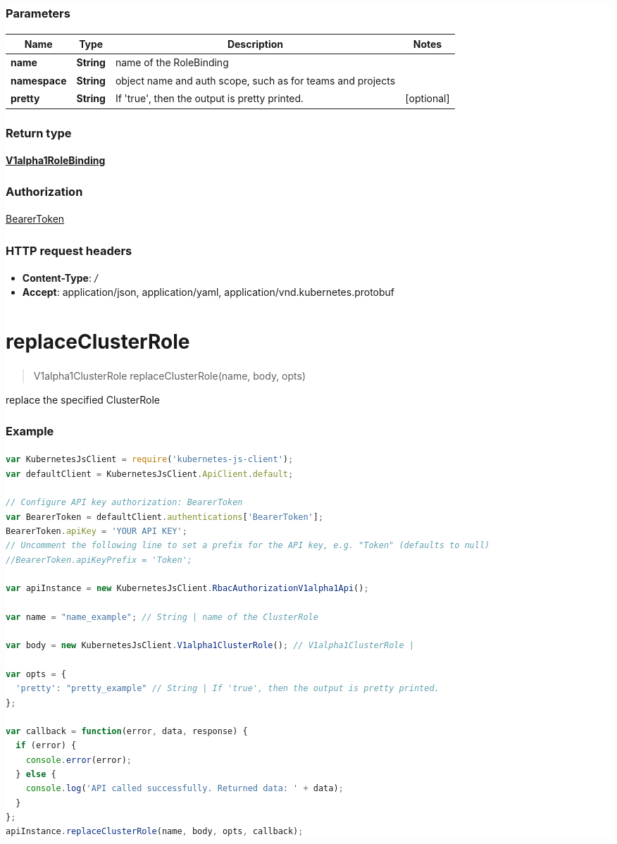 ### Parameters

Name | Type | Description  | Notes
------------- | ------------- | ------------- | -------------
 **name** | **String**| name of the RoleBinding | 
 **namespace** | **String**| object name and auth scope, such as for teams and projects | 
 **pretty** | **String**| If &#39;true&#39;, then the output is pretty printed. | [optional] 

### Return type

[**V1alpha1RoleBinding**](V1alpha1RoleBinding.md)

### Authorization

[BearerToken](../README.md#BearerToken)

### HTTP request headers

 - **Content-Type**: */*
 - **Accept**: application/json, application/yaml, application/vnd.kubernetes.protobuf

<a name="replaceClusterRole"></a>
# **replaceClusterRole**
> V1alpha1ClusterRole replaceClusterRole(name, body, opts)



replace the specified ClusterRole

### Example
```javascript
var KubernetesJsClient = require('kubernetes-js-client');
var defaultClient = KubernetesJsClient.ApiClient.default;

// Configure API key authorization: BearerToken
var BearerToken = defaultClient.authentications['BearerToken'];
BearerToken.apiKey = 'YOUR API KEY';
// Uncomment the following line to set a prefix for the API key, e.g. "Token" (defaults to null)
//BearerToken.apiKeyPrefix = 'Token';

var apiInstance = new KubernetesJsClient.RbacAuthorizationV1alpha1Api();

var name = "name_example"; // String | name of the ClusterRole

var body = new KubernetesJsClient.V1alpha1ClusterRole(); // V1alpha1ClusterRole | 

var opts = { 
  'pretty': "pretty_example" // String | If 'true', then the output is pretty printed.
};

var callback = function(error, data, response) {
  if (error) {
    console.error(error);
  } else {
    console.log('API called successfully. Returned data: ' + data);
  }
};
apiInstance.replaceClusterRole(name, body, opts, callback);
```
